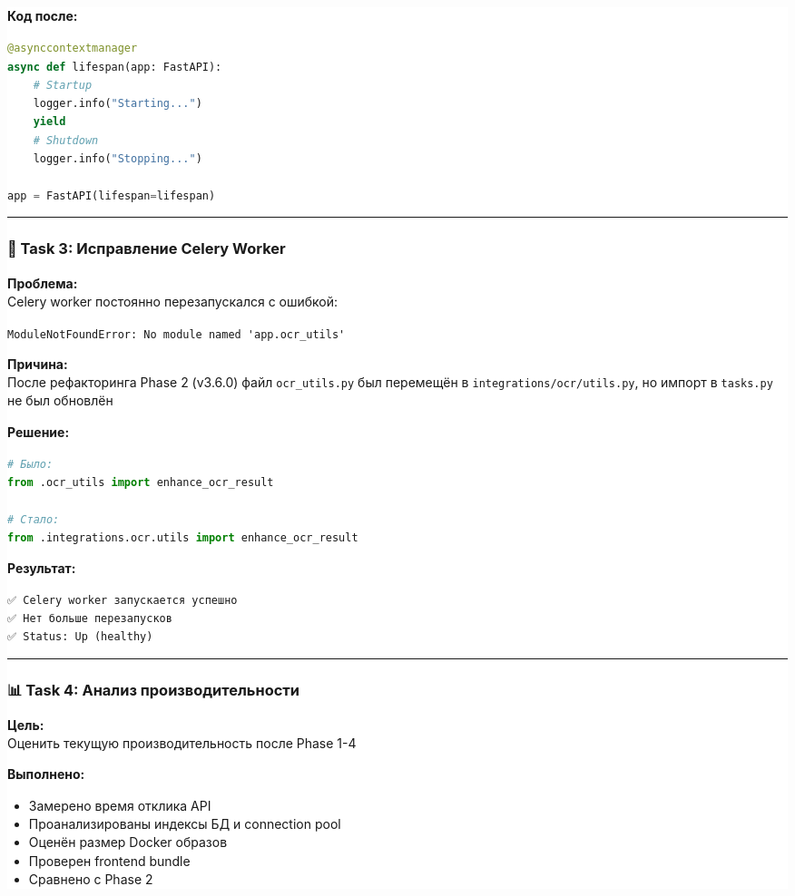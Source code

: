 **Код после:**
```python
@asynccontextmanager
async def lifespan(app: FastAPI):
    # Startup
    logger.info("Starting...")
    yield
    # Shutdown  
    logger.info("Stopping...")

app = FastAPI(lifespan=lifespan)
```

---

### 🐛 Task 3: Исправление Celery Worker

**Проблема:**  
Celery worker постоянно перезапускался с ошибкой:
```
ModuleNotFoundError: No module named 'app.ocr_utils'
```

**Причина:**  
После рефакторинга Phase 2 (v3.6.0) файл `ocr_utils.py` был перемещён в `integrations/ocr/utils.py`, но импорт в `tasks.py` не был обновлён

**Решение:**
```python
# Было:
from .ocr_utils import enhance_ocr_result

# Стало:
from .integrations.ocr.utils import enhance_ocr_result
```

**Результат:**
```
✅ Celery worker запускается успешно
✅ Нет больше перезапусков
✅ Status: Up (healthy)
```

---

### 📊 Task 4: Анализ производительности

**Цель:**  
Оценить текущую производительность после Phase 1-4

**Выполнено:**
- Замерено время отклика API
- Проанализированы индексы БД и connection pool
- Оценён размер Docker образов
- Проверен frontend bundle
- Сравнено с Phase 2
